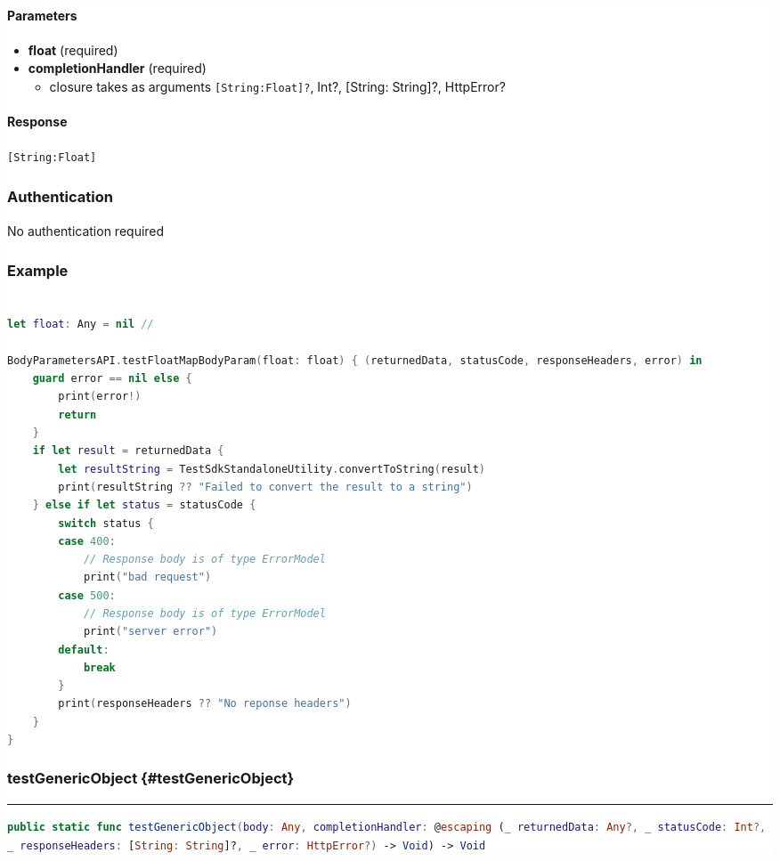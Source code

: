 >

#### Parameters

- **float**  (required) 
- **completionHandler** (required)
    - closure takes as arguments `[String:Float]?`, Int?, [String: String]?, HttpError?

#### Response
`[String:Float]`

### Authentication

No authentication required


### Example

```swift

let float: Any = nil // 

BodyParametersAPI.testFloatMapBodyParam(float: float) { (returnedData, statusCode, responseHeaders, error) in
    guard error == nil else {
        print(error!)
        return
    }
    if let result = returnedData {
        let resultString = TestSdkStandaloneUtility.convertToString(result)
        print(resultString ?? "Failed to convert the result to a string")
    } else if let status = statusCode {
        switch status {
        case 400:
            // Response body is of type ErrorModel
            print("bad request")
        case 500:
            // Response body is of type ErrorModel
            print("server error")
        default:
            break
        }
        print(responseHeaders ?? "No reponse headers")
    }
}
```


### **testGenericObject**  {#testGenericObject}
---
```swift
public static func testGenericObject(body: Any, completionHandler: @escaping (_ returnedData: Any?, _ statusCode: Int?, _ responseHeaders: [String: String]?, _ error: HttpError?) -> Void) -> Void
```
